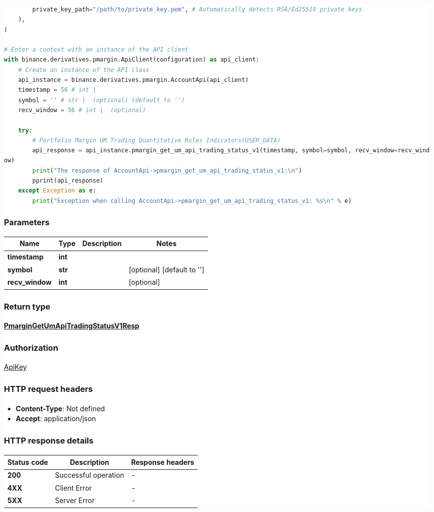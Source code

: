 ```python
        private_key_path="/path/to/private_key.pem", # Automatically detects RSA/Ed25519 private keys
    ),
)

# Enter a context with an instance of the API client
with binance.derivatives.pmargin.ApiClient(configuration) as api_client:
    # Create an instance of the API class
    api_instance = binance.derivatives.pmargin.AccountApi(api_client)
    timestamp = 56 # int | 
    symbol = '' # str |  (optional) (default to '')
    recv_window = 56 # int |  (optional)

    try:
        # Portfolio Margin UM Trading Quantitative Rules Indicators(USER_DATA)
        api_response = api_instance.pmargin_get_um_api_trading_status_v1(timestamp, symbol=symbol, recv_window=recv_window)
        print("The response of AccountApi->pmargin_get_um_api_trading_status_v1:\n")
        pprint(api_response)
    except Exception as e:
        print("Exception when calling AccountApi->pmargin_get_um_api_trading_status_v1: %s\n" % e)
```



### Parameters


Name | Type | Description  | Notes
------------- | ------------- | ------------- | -------------
 **timestamp** | **int**|  | 
 **symbol** | **str**|  | [optional] [default to &#39;&#39;]
 **recv_window** | **int**|  | [optional] 

### Return type

[**PmarginGetUmApiTradingStatusV1Resp**](PmarginGetUmApiTradingStatusV1Resp.md)

### Authorization

[ApiKey](../README.md#ApiKey)

### HTTP request headers

 - **Content-Type**: Not defined
 - **Accept**: application/json

### HTTP response details

| Status code | Description | Response headers |
|-------------|-------------|------------------|
**200** | Successful operation |  -  |
**4XX** | Client Error |  -  |
**5XX** | Server Error |  -  |
